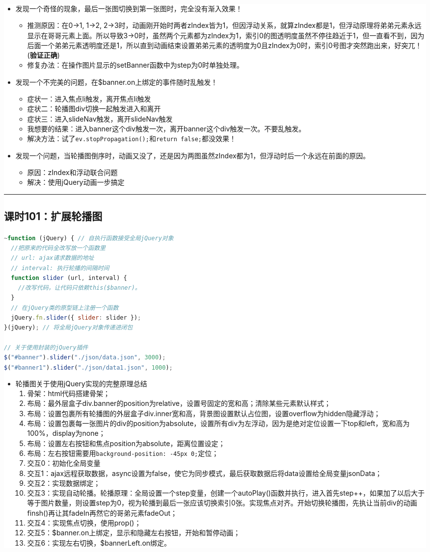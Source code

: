  - 发现一个奇怪的现象，最后一张图切换到第一张图时，完全没有渐入效果！
    - 推测原因：在0->1, 1->2, 2->3时，动画刚开始时两者zIndex皆为1，但因浮动关系，就算zIndex都是1，但浮动原理将弟弟元素永远显示在哥哥元素上面。所以导致3->0时，虽然两个元素都为zIndex为1，索引0的图透明度虽然不停往趋近于1，但一直看不到，因为后面一个弟弟元素透明度还是1，所以直到动画结束设置弟弟元素的透明度为0且zIndex为0时，索引0号图才突然跑出来，好突兀！(**验证正确**)
    - 修复办法：在操作图片显示的setBanner函数中为step为0时单独处理。

- 发现一个不完美的问题，在$banner.on上绑定的事件随时乱触发！
    - 症状一：进入焦点li触发，离开焦点li触发
    - 症状二：轮播图div切换一起触发进入和离开
    - 症状三：进入slideNav触发，离开slideNav触发
    - 我想要的结果：进入banner这个div触发一次，离开banner这个div触发一次。不要乱触发。
    - 解决方法：试了`ev.stopPropagation();`和`return false;`都没效果！

- 发现一个问题，当轮播图倒序时，动画又没了，还是因为两图虽然zIndex都为1，但浮动时后一个永远在前面的原因。
  - 原因：zIndex和浮动联合问题 
  - 解决：使用jQuery动画一步搞定

----------

## 课时101：扩展轮播图

```javascript
~function (jQuery) { // 自执行函数接受全局jQuery对象
  //把原来的代码全改写放一个函数里
  // url: ajax请求数据的地址
  // interval: 执行轮播的间隔时间
  function slider (url, interval) {
    //改写代码，让代码只依赖this($banner)。
  }
  // 在jQuery类的原型链上注册一个函数
  jQuery.fn.slider({ slider: slider });
}(jQuery); // 将全局jQuery对象传递进闭包

// 关于使用封装的jQuery插件
$("#banner").slider("./json/data.json", 3000);
$("#banner1").slider("./json/data1.json", 1000);
```

- 轮播图关于使用jQuery实现的完整原理总结 
  1. 骨架：html代码搭建骨架；
  2. 布局：最外层盒子div.banner的position为relative，设置号固定的宽和高；清除某些元素默认样式；
  3. 布局：设置包裹所有轮播图的外层盒子div.inner宽和高，背景图设置默认占位图，设置overflow为hidden隐藏浮动；
  4. 布局：设置包裹每一张图片的div的position为absolute，设置所有div为左浮动，因为是绝对定位设置一下top和left，宽和高为100%，display为none；
  5. 布局：设置左右按钮和焦点position为absolute，距离位置设定；
  6. 布局：左右按钮需要用`background-position: -45px 0;`定位；
  7. 交互0：初始化全局变量
  8. 交互1：ajax远程获取数据，async设置为false，使它为同步模式，最后获取数据后将data设置给全局变量jsonData；
  9. 交互2：实现数据绑定；
  10. 交互3：实现自动轮播。轮播原理：全局设置一个step变量，创建一个autoPlay()函数并执行，进入首先step++，如果加了以后大于等于图片数量，则设置step为0，视为轮播到最后一张应该切换索引0张。实现焦点对齐。开始切换轮播图，先执让当前div的动画finsh()再让其fadeIn再然它的哥弟元素fadeOut；
  11. 交互4：实现焦点切换，使用prop()；
  12. 交互5：$banner.on上绑定，显示和隐藏左右按钮，开始和暂停动画；
  13. 交互6：实现左右切换，$bannerLeft.on绑定。
